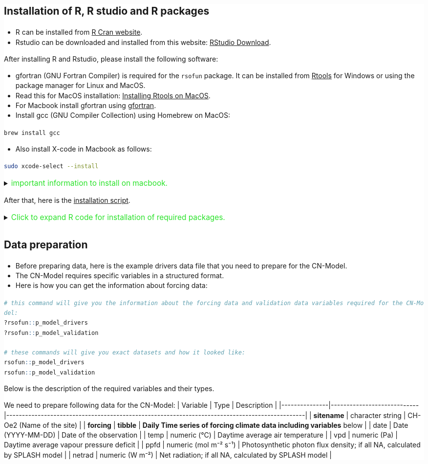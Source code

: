## Installation of R, R studio and R packages

- R can be installed from [R Cran website](https://cran.r-project.org/).
- Rstudio can be downloaded and installed from this website: [RStudio Download](https://posit.co/download/rstudio-desktop/).

After installing R and Rstudio, please install the following software:
- gfortran (GNU Fortran Compiler) is required for the `rsofun` package. It can be installed from [Rtools](https://cran.r-project.org/bin/windows/Rtools/) for Windows or using the package manager for Linux and MacOS.
- Read this for MacOS installation: [Installing Rtools on MacOS](https://mac.r-project.org/tools/).
- For Macbook install gfortran using [gfortran](https://github.com/fxcoudert/gfortran-for-macOS/releases).
- Install gcc (GNU Compiler Collection) using Homebrew on MacOS:
```bash
brew install gcc
```
- Also install X-code in Macbook as follows:
```bash
sudo xcode-select --install
```

<details><summary><span style="color:rgb(42, 226, 42); font-size: 1.1em;">important information to install on macbook.</span></summary></details>


After that, here is the [installation script](./scripts/00_installation.R).

<details><summary><span style="color:rgb(42, 226, 42); font-size: 1.1em;">Click to expand R code for installation of required packages.</span></summary></details>


## Data preparation

- Before preparing data, here is the example drivers data file that you need to prepare for the CN-Model. 
- The CN-Model requires specific variables in a structured format. 
- Here is how you can get the information about forcing data:

```r
# this command will give you the information about the forcing data and validation data variables required for the CN-Model:
?rsofun::p_model_drivers
?rsofun::p_model_validation

# these commands will give you exact datasets and how it looked like:
rsofun::p_model_drivers
rsofun::p_model_validation
```

Below is the description of the required variables and their types.

We need to prepare following data for the CN-Model:
| Variable      | Type                       | Description                                                                                   |
|---------------|----------------------------|-----------------------------------------------------------------------------------------------|
| **sitename**   | character string           | CH-Oe2 (Name of the site)                                                                     |
| **forcing**       | **tibble**                     | **Daily Time series of forcing climate data including variables** below                                 |
| date          | Date (YYYY-MM-DD)          | Date of the observation                                                                       |
| temp          | numeric (°C)               | Daytime average air temperature                                                               |
| vpd           | numeric (Pa)               | Daytime average vapour pressure deficit                                                       |
| ppfd          | numeric (mol m⁻² s⁻¹)      | Photosynthetic photon flux density; if all NA, calculated by SPLASH model                     |
| netrad        | numeric (W m⁻²)            | Net radiation; if all NA, calculated by SPLASH model                                          |